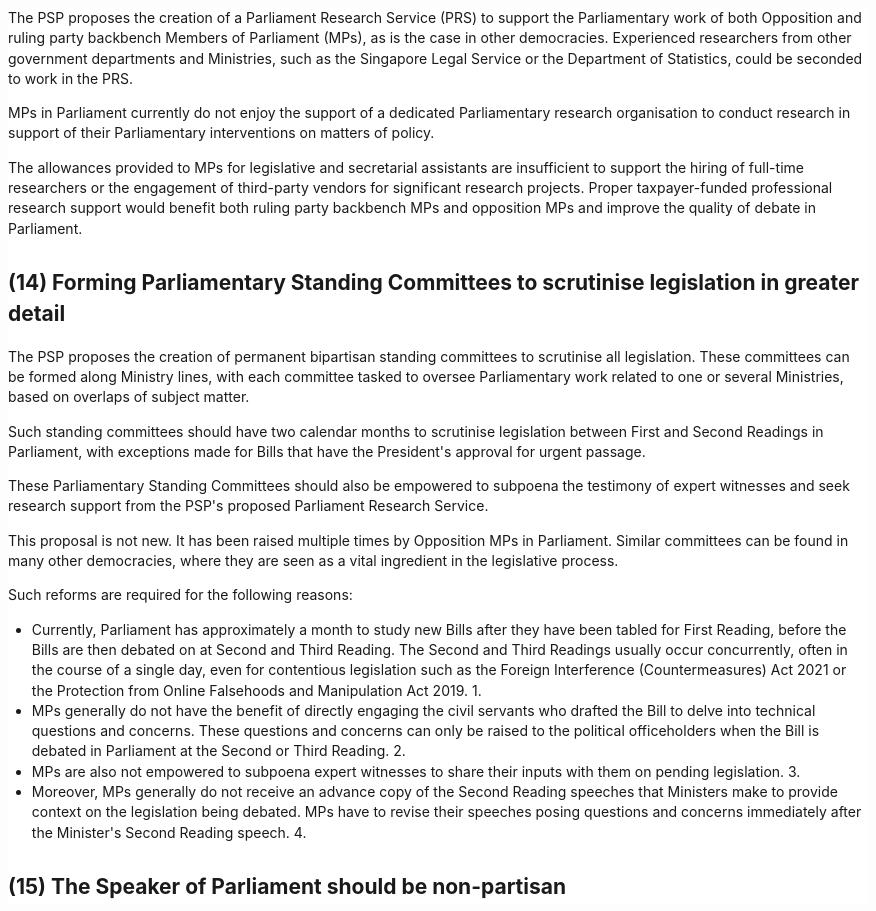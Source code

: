 The PSP proposes the creation of a Parliament Research Service (PRS) to support the Parliamentary work of both Opposition and ruling party backbench  Members  of  Parliament  (MPs),  as  is  the  case  in  other democracies. Experienced researchers from other government departments and Ministries, such as the Singapore Legal Service or the Department of Statistics, could be seconded to work in the PRS.

MPs in Parliament currently  do  not  enjoy  the  support  of  a  dedicated Parliamentary research organisation to conduct research in support of their Parliamentary interventions on matters of policy.

The allowances provided to MPs for legislative and secretarial assistants are  insufficient  to  support  the  hiring  of  full-time  researchers  or  the engagement  of  third-party  vendors  for  significant  research  projects. Proper  taxpayer-funded  professional  research  support  would  benefit both ruling party backbench MPs and opposition MPs and improve the quality of debate in Parliament.

## (14) Forming  Parliamentary  Standing  Committees  to scrutinise legislation in greater detail

The  PSP  proposes  the  creation  of  permanent  bipartisan  standing committees  to  scrutinise  all  legislation.  These  committees  can  be formed  along  Ministry  lines,  with  each  committee  tasked  to  oversee Parliamentary  work  related  to  one  or  several  Ministries,  based  on overlaps of subject matter.

Such  standing committees  should  have  two  calendar months  to scrutinise legislation between First and Second Readings in Parliament, with  exceptions  made  for  Bills  that  have  the  President's  approval  for urgent passage.

These Parliamentary Standing Committees should also be empowered to  subpoena  the  testimony  of  expert  witnesses  and  seek  research support from the PSP's proposed Parliament Research Service.

This proposal  is not new.  It has been  raised  multiple  times  by Opposition  MPs  in  Parliament.  Similar  committees  can  be  found  in many other democracies, where they are seen as a vital ingredient in the legislative process.

Such reforms are required for the following reasons:

- Currently, Parliament has approximately a month to study new Bills after they have been tabled for First Reading, before the Bills are then  debated  on  at  Second  and  Third  Reading.  The  Second  and Third Readings usually occur concurrently, often in the course of a single  day,  even  for  contentious  legislation  such  as  the  Foreign Interference  (Countermeasures)  Act  2021  or  the  Protection  from Online Falsehoods and Manipulation Act 2019. 1.
- MPs generally do not have the benefit of directly engaging the civil servants who drafted the Bill to delve into technical questions and concerns. These questions and concerns can only be raised to the political officeholders when the Bill is debated in Parliament at the Second or Third Reading. 2.
- MPs  are  also  not  empowered  to  subpoena  expert  witnesses  to share their inputs with them on pending legislation. 3.
- Moreover,  MPs  generally  do  not  receive  an  advance  copy  of  the Second Reading speeches that Ministers make to provide context on the legislation being debated. MPs  have  to revise their speeches  posing  questions  and  concerns  immediately  after  the Minister's Second Reading speech. 4.

## (15) The Speaker of Parliament should be non-partisan
